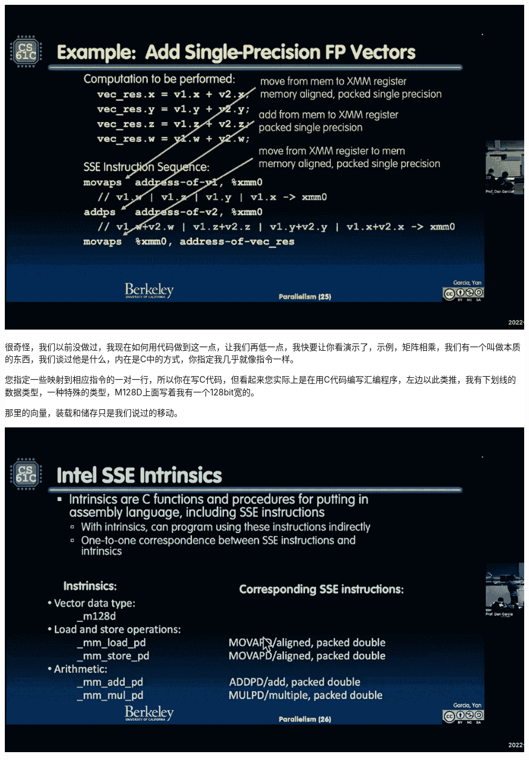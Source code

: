 ![](img/8909df85cfbf71088110ca0d873a6380_138.png)

很奇怪，我们以前没做过，我现在如何用代码做到这一点，让我们再低一点，我快要让你看演示了，示例，矩阵相乘，我们有一个叫做本质的东西，我们谈过他是什么，内在是C中的方式，你指定我几乎就像指令一样。

您指定一些映射到相应指令的一对一行，所以你在写C代码，但看起来您实际上是在用C代码编写汇编程序，左边以此类推，我有下划线的数据类型，一种特殊的类型，M128D上面写着我有一个128bit宽的。

那里的向量，装载和储存只是我们说过的移动。

![](img/8909df85cfbf71088110ca0d873a6380_140.png)
